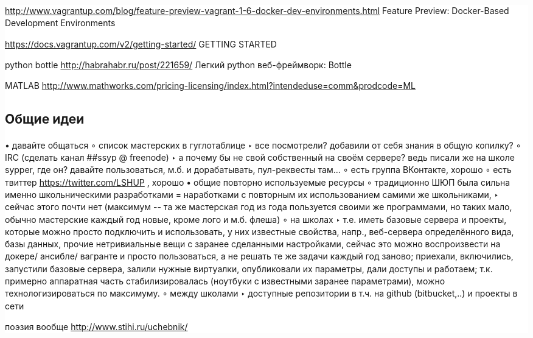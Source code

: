 http://www.vagrantup.com/blog/feature-preview-vagrant-1-6-docker-dev-environments.html
Feature Preview: Docker-Based Development Environments

https://docs.vagrantup.com/v2/getting-started/
GETTING STARTED

python bottle
http://habrahabr.ru/post/221659/ Легкий python веб-фреймворк: Bottle

MATLAB
http://www.mathworks.com/pricing-licensing/index.html?intendeduse=comm&prodcode=ML

Общие идеи
---------------------------------------

• давайте общаться
∘ список мастерских в гуглотаблице
‣ все посмотрели? добавили от себя знания в общую копилку?
∘ IRC (сделать канал ##ssyp @ freenode)
‣ а почему бы не свой собственный на своём сервере? ведь писали же на школе sypper, где он? давайте пользоваться, м.б. и дорабатывать, пул-реквесты там...
∘ есть группа ВКонтакте, хорошо
∘ есть твиттер https://twitter.com/LSHUP , хорошо
• общие повторно используемые ресурсы
∘ традиционно ШЮП была сильна именно школьническими разработками = наработками с повторным их использованием самими же школьниками, 
‣ сейчас этого почти нет (максимум -- та же мастерская год из года пользуется своими же программами, но таких мало, обычно мастерские каждый год новые, кроме лого и м.б. флеша)
∘ на школах
‣ т.е. иметь базовые сервера и проекты, которые можно просто подключить и использовать, у них известные свойства, напр., веб-сервера определённого вида, базы данных, прочие нетривиальные вещи с заранее сделанными настройками, сейчас это можно воспроизвести на докере/ ансибле/ вагранте и просто пользоваться, а не решать те же задачи каждый год заново; приехали, включились, запустили базовые сервера, залили нужные виртуалки, опубликовали их параметры, дали доступы и работаем; т.к. примерно аппаратная часть стабилизировалась (ноутбуки с известными заранее параметрами), можно технологизироваться по максимуму.
∘ между школами
‣ доступные репозитории в т.ч. на github (bitbucket,..) и проекты в сети

поэзия вообще 
http://www.stihi.ru/uchebnik/  

